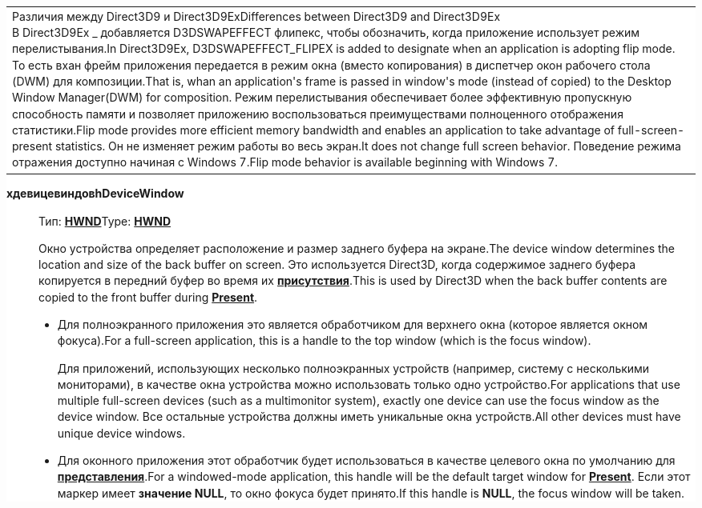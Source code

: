 

|                                                                                                                                                                                                                                                                                                                                                                                                                                                                                                                                                          |
|----------------------------------------------------------------------------------------------------------------------------------------------------------------------------------------------------------------------------------------------------------------------------------------------------------------------------------------------------------------------------------------------------------------------------------------------------------------------------------------------------------------------------------------------------------|
| <span data-ttu-id="110f8-155">Различия между Direct3D9 и Direct3D9Ex</span><span class="sxs-lookup"><span data-stu-id="110f8-155">Differences between Direct3D9 and Direct3D9Ex</span></span><br/> <span data-ttu-id="110f8-156">В Direct3D9Ex \_ добавляется D3DSWAPEFFECT флипекс, чтобы обозначить, когда приложение использует режим перелистывания.</span><span class="sxs-lookup"><span data-stu-id="110f8-156">In Direct3D9Ex, D3DSWAPEFFECT\_FLIPEX is added to designate when an application is adopting flip mode.</span></span> <span data-ttu-id="110f8-157">То есть вхан фрейм приложения передается в режим окна (вместо копирования) в диспетчер окон рабочего стола (DWM) для композиции.</span><span class="sxs-lookup"><span data-stu-id="110f8-157">That is, whan an application's frame is passed in window's mode (instead of copied) to the Desktop Window Manager(DWM) for composition.</span></span> <span data-ttu-id="110f8-158">Режим перелистывания обеспечивает более эффективную пропускную способность памяти и позволяет приложению воспользоваться преимуществами полноценного отображения статистики.</span><span class="sxs-lookup"><span data-stu-id="110f8-158">Flip mode provides more efficient memory bandwidth and enables an application to take advantage of full-screen-present statistics.</span></span> <span data-ttu-id="110f8-159">Он не изменяет режим работы во весь экран.</span><span class="sxs-lookup"><span data-stu-id="110f8-159">It does not change full screen behavior.</span></span> <span data-ttu-id="110f8-160">Поведение режима отражения доступно начиная с Windows 7.</span><span class="sxs-lookup"><span data-stu-id="110f8-160">Flip mode behavior is available beginning with Windows 7.</span></span><br/> |



 

</dd> <dt>

<span data-ttu-id="110f8-161">**хдевицевиндов**</span><span class="sxs-lookup"><span data-stu-id="110f8-161">**hDeviceWindow**</span></span>
</dt> <dd>

<span data-ttu-id="110f8-162">Тип: **[ **HWND**](../winprog/windows-data-types.md)**</span><span class="sxs-lookup"><span data-stu-id="110f8-162">Type: **[**HWND**](../winprog/windows-data-types.md)**</span></span>

</dd> <dd>

<span data-ttu-id="110f8-163">Окно устройства определяет расположение и размер заднего буфера на экране.</span><span class="sxs-lookup"><span data-stu-id="110f8-163">The device window determines the location and size of the back buffer on screen.</span></span> <span data-ttu-id="110f8-164">Это используется Direct3D, когда содержимое заднего буфера копируется в передний буфер во время их [**присутствия**](/windows/win32/api/d3d9helper/nf-d3d9helper-idirect3ddevice9-present).</span><span class="sxs-lookup"><span data-stu-id="110f8-164">This is used by Direct3D when the back buffer contents are copied to the front buffer during [**Present**](/windows/win32/api/d3d9helper/nf-d3d9helper-idirect3ddevice9-present).</span></span>

-   <span data-ttu-id="110f8-165">Для полноэкранного приложения это является обработчиком для верхнего окна (которое является окном фокуса).</span><span class="sxs-lookup"><span data-stu-id="110f8-165">For a full-screen application, this is a handle to the top window (which is the focus window).</span></span>

    <span data-ttu-id="110f8-166">Для приложений, использующих несколько полноэкранных устройств (например, систему с несколькими мониторами), в качестве окна устройства можно использовать только одно устройство.</span><span class="sxs-lookup"><span data-stu-id="110f8-166">For applications that use multiple full-screen devices (such as a multimonitor system), exactly one device can use the focus window as the device window.</span></span> <span data-ttu-id="110f8-167">Все остальные устройства должны иметь уникальные окна устройств.</span><span class="sxs-lookup"><span data-stu-id="110f8-167">All other devices must have unique device windows.</span></span>

-   <span data-ttu-id="110f8-168">Для оконного приложения этот обработчик будет использоваться в качестве целевого окна по умолчанию для [**представления**](/windows/win32/api/d3d9helper/nf-d3d9helper-idirect3ddevice9-present).</span><span class="sxs-lookup"><span data-stu-id="110f8-168">For a windowed-mode application, this handle will be the default target window for [**Present**](/windows/win32/api/d3d9helper/nf-d3d9helper-idirect3ddevice9-present).</span></span> <span data-ttu-id="110f8-169">Если этот маркер имеет **значение NULL**, то окно фокуса будет принято.</span><span class="sxs-lookup"><span data-stu-id="110f8-169">If this handle is **NULL**, the focus window will be taken.</span></span>
